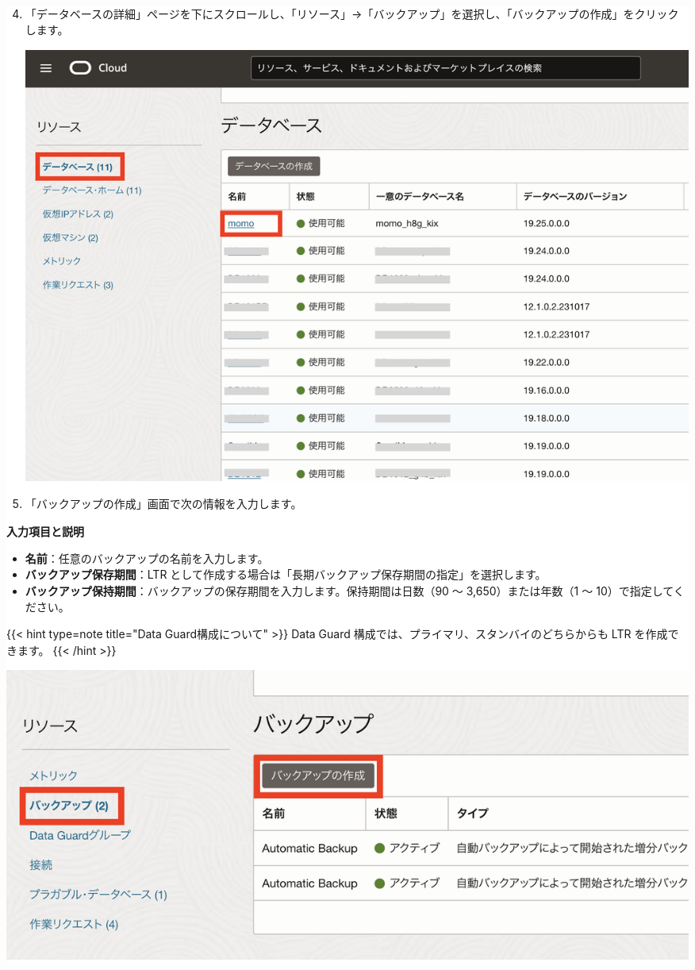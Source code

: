 4. 「データベースの詳細」ページを下にスクロールし、「リソース」→「バックアップ」を選択し、「バックアップの作成」をクリックします。

   ![img](exadbd104-05.png)

5. 「バックアップの作成」画面で次の情報を入力します。

**入力項目と説明**

- **名前**：任意のバックアップの名前を入力します。
- **バックアップ保存期間**：LTR として作成する場合は「長期バックアップ保存期間の指定」を選択します。
- **バックアップ保持期間**：バックアップの保存期間を入力します。保持期間は日数（90 ～ 3,650）または年数（1 ～ 10）で指定してください。

{{< hint type=note title="Data Guard構成について" >}}
Data Guard 構成では、プライマリ、スタンバイのどちらからも LTR を作成できます。
{{< /hint >}}

![img](exadbd104-06.png)
